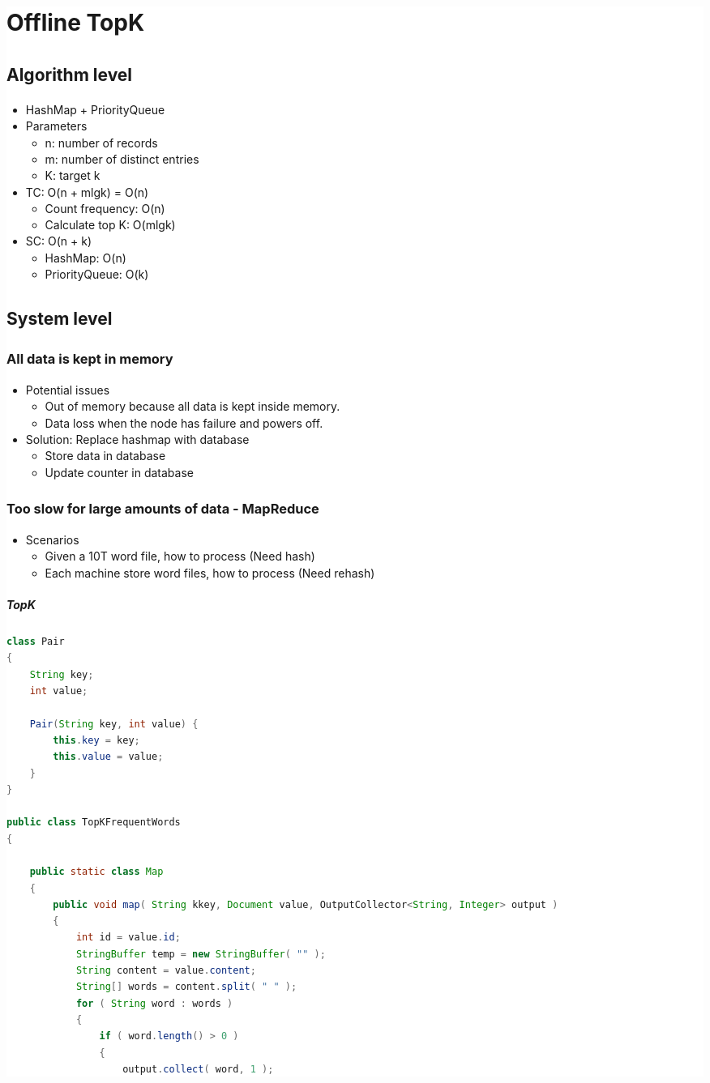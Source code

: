 
# Offline TopK
## Algorithm level
* HashMap + PriorityQueue
* Parameters
	- n: number of records
	- m: number of distinct entries
	- K: target k
* TC: O(n + mlgk) = O(n)
	- Count frequency: O(n)
	- Calculate top K: O(mlgk)
* SC: O(n + k)
	- HashMap: O(n)
	- PriorityQueue: O(k)

## System level
### All data is kept in memory
* Potential issues
	- Out of memory because all data is kept inside memory.
	- Data loss when the node has failure and powers off.
* Solution: Replace hashmap with database
	- Store data in database
	- Update counter in database

### Too slow for large amounts of data - MapReduce
* Scenarios
	- Given a 10T word file, how to process (Need hash)
	- Each machine store word files, how to process (Need rehash)



##### TopK

```java
class Pair
{
	String key;
	int value;

	Pair(String key, int value) {
		this.key = key;
		this.value = value;
	}
}

public class TopKFrequentWords
{

	public static class Map
	{
		public void map( String kkey, Document value, OutputCollector<String, Integer> output )
		{
			int id = value.id;
			StringBuffer temp = new StringBuffer( "" );
			String content = value.content;
			String[] words = content.split( " " );
			for ( String word : words )
			{
				if ( word.length() > 0 )
				{
					output.collect( word, 1 );
```